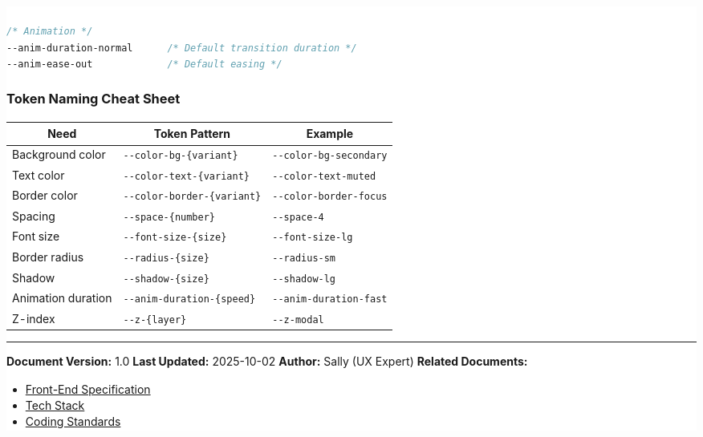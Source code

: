 ```css

/* Animation */
--anim-duration-normal      /* Default transition duration */
--anim-ease-out             /* Default easing */
```

### Token Naming Cheat Sheet

| Need | Token Pattern | Example |
|------|---------------|---------|
| Background color | `--color-bg-{variant}` | `--color-bg-secondary` |
| Text color | `--color-text-{variant}` | `--color-text-muted` |
| Border color | `--color-border-{variant}` | `--color-border-focus` |
| Spacing | `--space-{number}` | `--space-4` |
| Font size | `--font-size-{size}` | `--font-size-lg` |
| Border radius | `--radius-{size}` | `--radius-sm` |
| Shadow | `--shadow-{size}` | `--shadow-lg` |
| Animation duration | `--anim-duration-{speed}` | `--anim-duration-fast` |
| Z-index | `--z-{layer}` | `--z-modal` |

---

**Document Version:** 1.0
**Last Updated:** 2025-10-02
**Author:** Sally (UX Expert)
**Related Documents:**
- [Front-End Specification](./front-end-spec.md)
- [Tech Stack](./architecture/tech-stack.md)
- [Coding Standards](./architecture/coding-standards.md)
